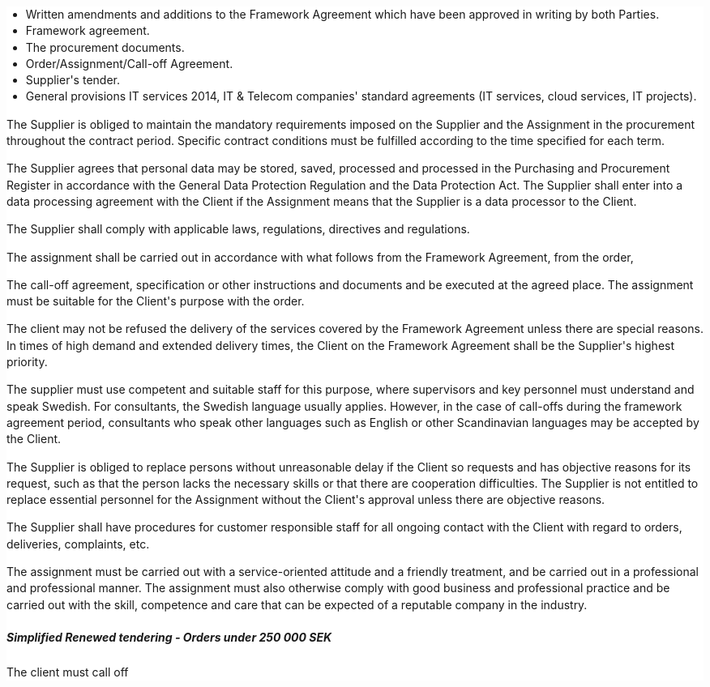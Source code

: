 - Written amendments and additions to the Framework Agreement which have been approved in writing by both Parties.
- Framework agreement.
- The procurement documents.
- Order/Assignment/Call-off Agreement.
- Supplier's tender.
- General provisions IT services 2014, IT & Telecom companies' standard agreements (IT services, cloud services, IT projects).



The Supplier is obliged to maintain the mandatory requirements imposed on the Supplier and the Assignment in the procurement throughout the contract period. Specific contract conditions must be fulfilled according to the time specified for each term.

The Supplier agrees that personal data may be stored, saved, processed and processed in the Purchasing and Procurement Register in accordance with the General Data Protection Regulation and the Data Protection Act. The Supplier shall enter into a data processing agreement with the Client if the Assignment means that the Supplier is a data processor to the Client.

The Supplier shall comply with applicable laws, regulations, directives and regulations.



The assignment shall be carried out in accordance with what follows from the Framework Agreement, from the order,

The call-off agreement, specification or other instructions and documents and be executed at the agreed place. The assignment must be suitable for the Client's purpose with the order.

The client may not be refused the delivery of the services covered by the Framework Agreement unless there are special reasons. In times of high demand and extended delivery times, the Client on the Framework Agreement shall be the Supplier's highest priority.

The supplier must use competent and suitable staff for this purpose, where supervisors and key personnel must understand and speak Swedish. For consultants, the Swedish language usually applies. However, in the case of call-offs during the framework agreement period, consultants who speak other languages such as English or other Scandinavian languages may be accepted by the Client.

The Supplier is obliged to replace persons without unreasonable delay if the Client so requests and has objective reasons for its request, such as that the person lacks the necessary skills or that there are cooperation difficulties. The Supplier is not entitled to replace essential personnel for the Assignment without the Client's approval unless there are objective reasons.

The Supplier shall have procedures for customer responsible staff for all ongoing contact with the Client with regard to orders, deliveries, complaints, etc.

The assignment must be carried out with a service-oriented attitude and a friendly treatment, and be carried out in a professional and professional manner. The assignment must also otherwise comply with good business and professional practice and be carried out with the skill, competence and care that can be expected of a reputable company in the industry.





##### Simplified Renewed tendering - Orders under 250 000 SEK

The client must call off
